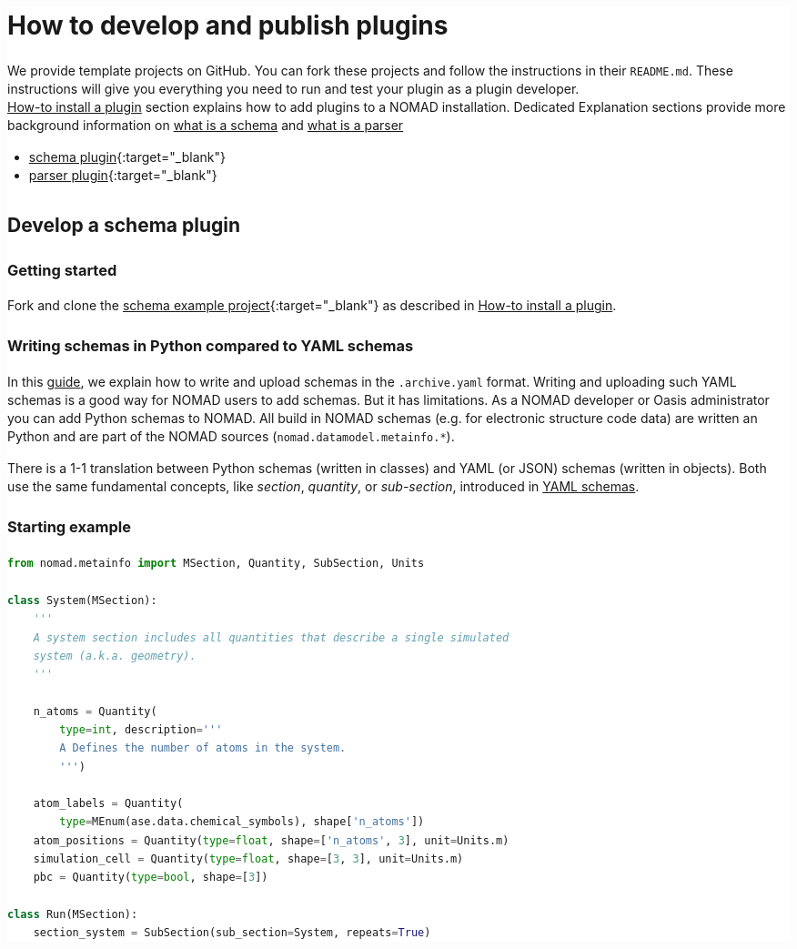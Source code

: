 # How to develop and publish plugins

We provide template projects on GitHub. You can fork these projects and follow the
instructions in their `README.md`. These instructions will give you everything you
need to run and test your plugin as a plugin developer.<br />
[How-to install a plugin](../oasis/plugins_install.md) section explains how to add plugins to a NOMAD installation.
Dedicated Explanation sections provide more background information on [what is a schema](../../explanation/data.md#schema) and [what is a parser](../../explanation/data.md#parser)

- [schema plugin](https://github.com/nomad-coe/nomad-schema-plugin-example){:target="_blank"}
- [parser plugin](https://github.com/nomad-coe/nomad-parser-plugin-example){:target="_blank"}

## Develop a schema plugin

### Getting started

Fork and clone the [schema example project](https://github.com/nomad-coe/nomad-schema-plugin-example){:target="_blank"} as described in [How-to install a plugin](../oasis/plugins_install.md).

### Writing schemas in Python compared to YAML schemas

In this [guide](basics.md), we explain how to write and upload schemas in the `.archive.yaml` format. Writing and uploading such YAML schemas is a good way for NOMAD users to add schemas. But it has limitations. As a NOMAD developer or Oasis administrator you can add Python schemas to NOMAD. All build in NOMAD schemas (e.g. for electronic structure code data) are written an Python and are part of the NOMAD sources (`nomad.datamodel.metainfo.*`).

There is a 1-1 translation between Python schemas (written in classes) and YAML (or JSON) schemas (written in objects). Both use the same fundamental concepts, like *section*, *quantity*, or *sub-section*, introduced in [YAML schemas](basics.md).

### Starting example

```python
from nomad.metainfo import MSection, Quantity, SubSection, Units

class System(MSection):
    '''
    A system section includes all quantities that describe a single simulated
    system (a.k.a. geometry).
    '''

    n_atoms = Quantity(
        type=int, description='''
        A Defines the number of atoms in the system.
        ''')

    atom_labels = Quantity(
        type=MEnum(ase.data.chemical_symbols), shape['n_atoms'])
    atom_positions = Quantity(type=float, shape=['n_atoms', 3], unit=Units.m)
    simulation_cell = Quantity(type=float, shape=[3, 3], unit=Units.m)
    pbc = Quantity(type=bool, shape=[3])

class Run(MSection):
    section_system = SubSection(sub_section=System, repeats=True)
```
